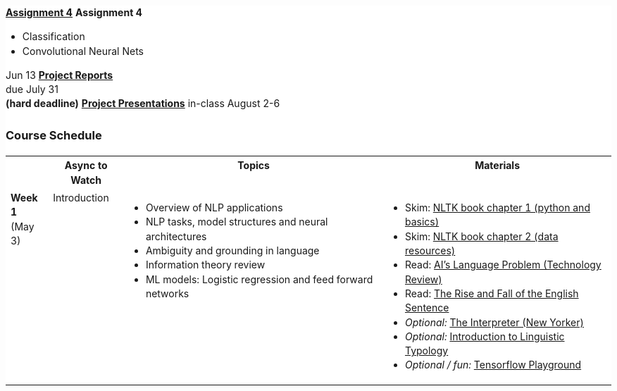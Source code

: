 <tr> 
  <td><strong><a href="../assignment/a4" target="_blank">Assignment&nbsp;4</a></strong>
  <td><strong>Assignment 4</strong>
  <ul>
    <li>Classification
    <li>Convolutional Neural Nets
  </ul></td>
  <td></td>
  <td>Jun&nbsp;13</td>
</tr>

<tr>
  <td><strong><a href="../project/#final-submission" target="_blank">Project&nbsp;Reports</a></strong>
  </td>
  <td></td>
  <td></td>
  <td><br>due July&nbsp;31<br><strong>(hard deadline)</strong></td>
</tr>
<tr>
  <td><strong><a href="../project/#presentations" target="_blank">Project&nbsp;Presentations</a></strong></td>
  <td></td>
  <td></td>
  <td>in-class August&nbsp;2-6</td>
</tr>
</table>


### Course Schedule

<table>
<tr>
<th></th>
<th>Async to Watch</th>
<th>Topics</th>
<th>Materials</th>
</tr>
<tr>
  <td><strong>Week&nbsp;1</strong><br>(May&nbsp;3)</td>
  <td>Introduction
  </td>
  <td><ul>
    <li>Overview of NLP applications
	<li>NLP tasks, model structures and neural architectures
    <li>Ambiguity and grounding in language
    <li>Information theory review
    <li>ML models: Logistic regression and feed forward networks
  </ul></td>
  <td><ul>
  <li>Skim: <a href="http://www.nltk.org/book/ch01.html" target="_blank">NLTK book chapter 1 (python and basics)</a>
  <li>Skim: <a href="http://www.nltk.org/book/ch02.html" target="_blank">NLTK book chapter 2 (data resources)</a>
  <li>Read: <a href="https://www.technologyreview.com/s/602094/ais-language-problem/" target="_blank">AI’s Language Problem (Technology Review)</a>
  <li>Read: <a href="http://nautil.us/issue/54/the-unspoken/the-rise-and-fall-of-the-english-sentence" target="_blank">The Rise and Fall of the English Sentence</a>
  <li><em>Optional:</em> <a href="http://www.newyorker.com/magazine/2007/04/16/the-interpreter-2" target="_blank">The Interpreter (New Yorker)</a>
  <li><em>Optional:</em> <a href="https://www.uio.no/studier/emner/hf/ikos/EXFAC03-AAS/h05/larestoff/linguistics/Chapter%204.(H05).pdf" target="_blank">Introduction to Linguistic Typology</a>
      <li><em>Optional / fun:</em> <a href="http://playground.tensorflow.org/" target="_blank">Tensorflow Playground</a>
  </ul>